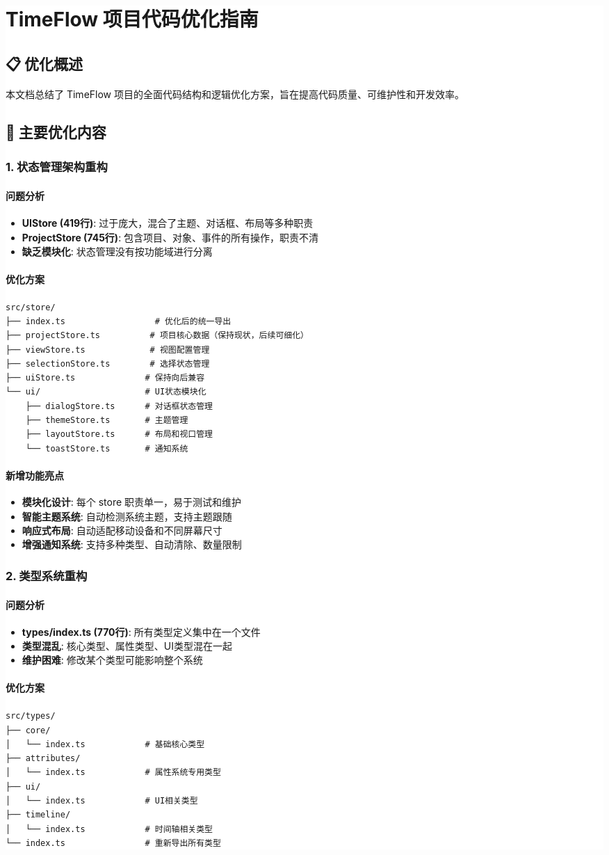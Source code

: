 # TimeFlow 项目代码优化指南

## 📋 优化概述

本文档总结了 TimeFlow 项目的全面代码结构和逻辑优化方案，旨在提高代码质量、可维护性和开发效率。

## 🔧 主要优化内容

### 1. 状态管理架构重构

#### 问题分析
- **UIStore (419行)**: 过于庞大，混合了主题、对话框、布局等多种职责
- **ProjectStore (745行)**: 包含项目、对象、事件的所有操作，职责不清
- **缺乏模块化**: 状态管理没有按功能域进行分离

#### 优化方案
```
src/store/
├── index.ts                  # 优化后的统一导出
├── projectStore.ts          # 项目核心数据（保持现状，后续可细化）
├── viewStore.ts             # 视图配置管理
├── selectionStore.ts        # 选择状态管理
├── uiStore.ts              # 保持向后兼容
└── ui/                     # UI状态模块化
    ├── dialogStore.ts      # 对话框状态管理
    ├── themeStore.ts       # 主题管理
    ├── layoutStore.ts      # 布局和视口管理
    └── toastStore.ts       # 通知系统
```

#### 新增功能亮点
- **模块化设计**: 每个 store 职责单一，易于测试和维护
- **智能主题系统**: 自动检测系统主题，支持主题跟随
- **响应式布局**: 自动适配移动设备和不同屏幕尺寸
- **增强通知系统**: 支持多种类型、自动清除、数量限制

### 2. 类型系统重构

#### 问题分析
- **types/index.ts (770行)**: 所有类型定义集中在一个文件
- **类型混乱**: 核心类型、属性类型、UI类型混在一起
- **维护困难**: 修改某个类型可能影响整个系统

#### 优化方案
```
src/types/
├── core/
│   └── index.ts            # 基础核心类型
├── attributes/
│   └── index.ts            # 属性系统专用类型
├── ui/
│   └── index.ts            # UI相关类型
├── timeline/
│   └── index.ts            # 时间轴相关类型
└── index.ts                # 重新导出所有类型
```
